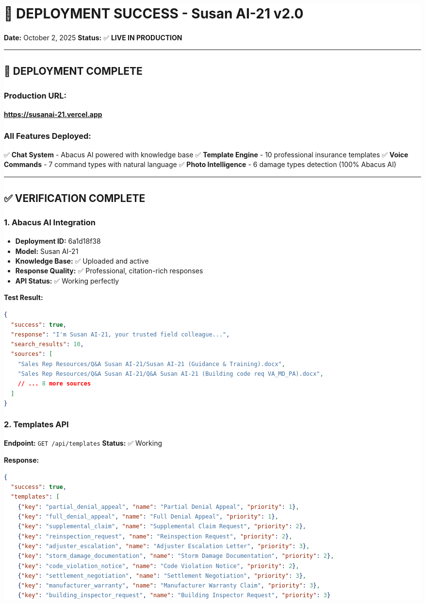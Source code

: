 # 🎉 DEPLOYMENT SUCCESS - Susan AI-21 v2.0

**Date:** October 2, 2025
**Status:** ✅ **LIVE IN PRODUCTION**

---

## 🚀 DEPLOYMENT COMPLETE

### Production URL:
**https://susanai-21.vercel.app**

### All Features Deployed:
✅ **Chat System** - Abacus AI powered with knowledge base
✅ **Template Engine** - 10 professional insurance templates
✅ **Voice Commands** - 7 command types with natural language
✅ **Photo Intelligence** - 6 damage types detection (100% Abacus AI)

---

## ✅ VERIFICATION COMPLETE

### 1. Abacus AI Integration
- **Deployment ID:** 6a1d18f38
- **Model:** Susan AI-21
- **Knowledge Base:** ✅ Uploaded and active
- **Response Quality:** ✅ Professional, citation-rich responses
- **API Status:** ✅ Working perfectly

**Test Result:**
```json
{
  "success": true,
  "response": "I'm Susan AI-21, your trusted field colleague...",
  "search_results": 10,
  "sources": [
    "Sales Rep Resources/Q&A Susan AI-21/Susan AI-21 (Guidance & Training).docx",
    "Sales Rep Resources/Q&A Susan AI-21/Q&A Susan AI-21 (Building code req VA_MD_PA).docx",
    // ... 8 more sources
  ]
}
```

### 2. Templates API
**Endpoint:** `GET /api/templates`
**Status:** ✅ Working

**Response:**
```json
{
  "success": true,
  "templates": [
    {"key": "partial_denial_appeal", "name": "Partial Denial Appeal", "priority": 1},
    {"key": "full_denial_appeal", "name": "Full Denial Appeal", "priority": 1},
    {"key": "supplemental_claim", "name": "Supplemental Claim Request", "priority": 2},
    {"key": "reinspection_request", "name": "Reinspection Request", "priority": 2},
    {"key": "adjuster_escalation", "name": "Adjuster Escalation Letter", "priority": 3},
    {"key": "storm_damage_documentation", "name": "Storm Damage Documentation", "priority": 2},
    {"key": "code_violation_notice", "name": "Code Violation Notice", "priority": 2},
    {"key": "settlement_negotiation", "name": "Settlement Negotiation", "priority": 3},
    {"key": "manufacturer_warranty", "name": "Manufacturer Warranty Claim", "priority": 3},
    {"key": "building_inspector_request", "name": "Building Inspector Request", "priority": 3}
```